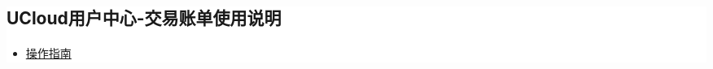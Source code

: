 ## UCloud用户中心-交易账单使用说明 


* [操作指南](/bill/operate)


<iframe src="https://docs.ucloud.cn/transaction/mdToPdf/transaction.pdf" style="width:100%;height:100vh;"></iframe>


